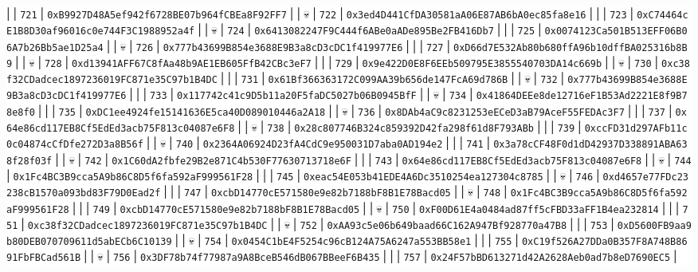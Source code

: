 |  | `721` | `0xB9927D48A5ef942f6728BE07b964fCBEa8F92FF7` |
| 💀 | `722` | `0x3ed4D441CfDA30581aA06E87AB6bA0ec85fa8e16` |
|  | `723` | `0xC74464cE1B8D30af96016c0e744F3C1988952a4f` |
| 💀 | `724` | `0x6413082247F9C444f6ABe0aADe895Be2FB416Db7` |
|  | `725` | `0x0074123Ca501B513EFF06B06A7b26Bb5ae1D25a4` |
| 💀 | `726` | `0x777b43699B854e3688E9B3a8cD3cDC1f419977E6` |
|  | `727` | `0xD66d7E532Ab80b680ffA96b10dffBA025316b8B9` |
| 💀 | `728` | `0xd13941AFF67C8fAa48b9AE1EB605FfB42CBc3eF7` |
|  | `729` | `0x9e422D0E8F6EEb509795E3855540703DA14c669b` |
| 💀 | `730` | `0xc38f32CDadcec1897236019FC871e35C97b1B4DC` |
|  | `731` | `0x61Bf366363172C099AA39b656de147FcA69d786B` |
| 💀 | `732` | `0x777b43699B854e3688E9B3a8cD3cDC1f419977E6` |
|  | `733` | `0x117742c41c9D5b11a20F5faDC5027b06B0945BfF` |
| 💀 | `734` | `0x41864DEEe8de12716eF1B53Ad2221E8f9B78e8f0` |
|  | `735` | `0xDC1ee4924fe15141636E5ca40D089010446a2A18` |
| 💀 | `736` | `0x8DAb4aC9c8231253eECeD3aB79AceF55FEDAc3F7` |
|  | `737` | `0x64e86cd117EB8Cf5EdEd3acb75F813c04087e6F8` |
| 💀 | `738` | `0x28c807746B324c859392D42fa298f61d8F793ABb` |
|  | `739` | `0xccFD31d297AFb11c0c04874cCfDfe272D3a8B56f` |
| 💀 | `740` | `0x2364A06924D23fA4CdC9e950031D7aba0AD194e2` |
|  | `741` | `0x3a78cCF48F0d1dD42937D338891ABA638f28f03f` |
| 💀 | `742` | `0x1C60dA2fbfe29B2e871C4b530F77630713718e6F` |
|  | `743` | `0x64e86cd117EB8Cf5EdEd3acb75F813c04087e6F8` |
| 💀 | `744` | `0x1Fc4BC3B9cca5A9b86C8D5f6fa592aF999561F28` |
|  | `745` | `0xeac54E053b41EDE4A6Dc3510254ea127304c8785` |
| 💀 | `746` | `0xd4657e77FDc23238cB1570a093bd83F79D0Ead2f` |
|  | `747` | `0xcbD14770cE571580e9e82b7188bF8B1E78Bacd05` |
| 💀 | `748` | `0x1Fc4BC3B9cca5A9b86C8D5f6fa592aF999561F28` |
|  | `749` | `0xcbD14770cE571580e9e82b7188bF8B1E78Bacd05` |
| 💀 | `750` | `0xF00D61E4a0484ad87ff5cFBD33aFF1B4ea232814` |
|  | `751` | `0xc38f32CDadcec1897236019FC871e35C97b1B4DC` |
| 💀 | `752` | `0xAA93c5e06b649baad66C162A947Bf928770a47B8` |
|  | `753` | `0xD5600FB9aa9b80DEB070709611d5abECb6C10139` |
| 💀 | `754` | `0x0454C1bE4F5254c96cB124A75A6247a553BB58e1` |
|  | `755` | `0xC19f526A27DDa0B357F8A748B8691FbFBCad561B` |
| 💀 | `756` | `0x3DF78b74f77987a9A8BceB546dB067BBeeF6B435` |
|  | `757` | `0x24F57bBD613271d42A2628Aeb0ad7b8eD7690EC5` |